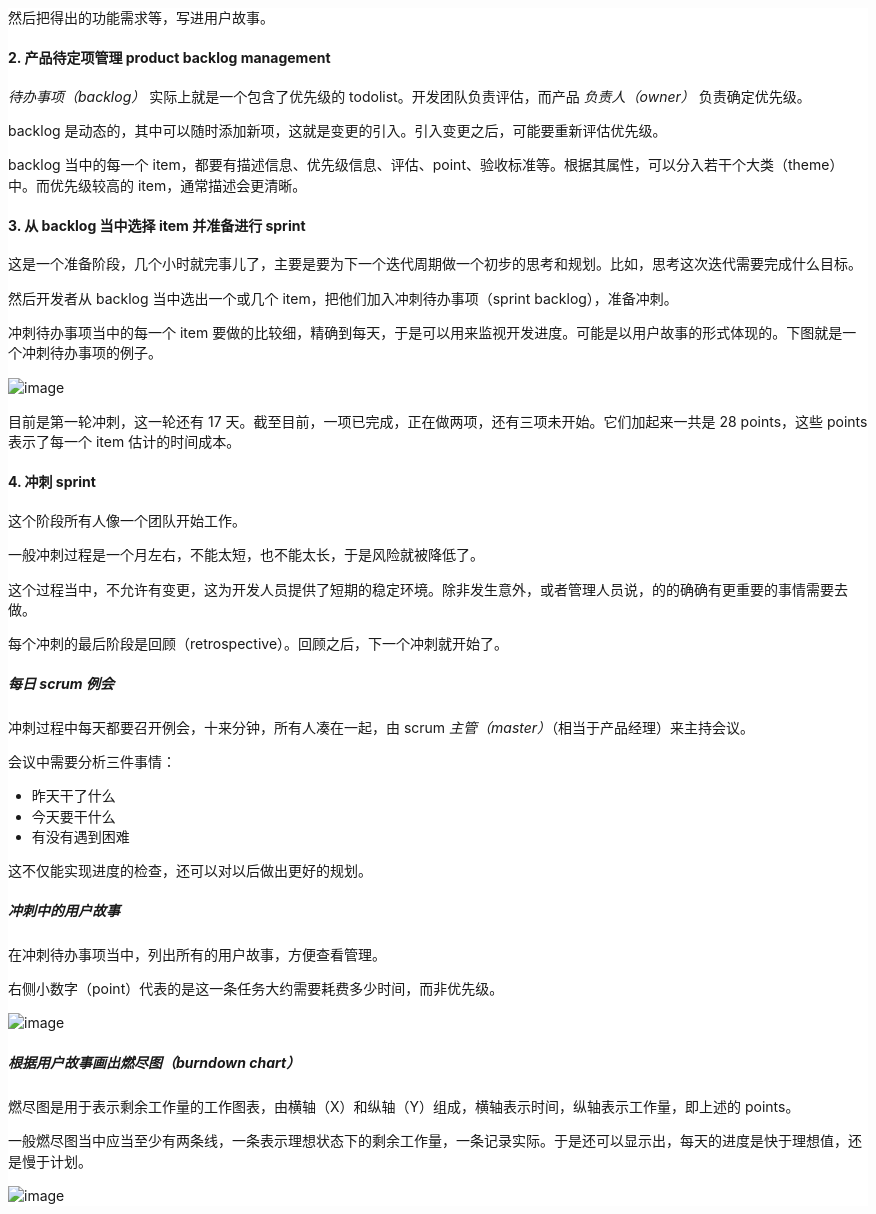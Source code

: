然后把得出的功能需求等，写进用户故事。

#### 2. 产品待定项管理 product backlog management

*待办事项（backlog）* 实际上就是一个包含了优先级的 todolist。开发团队负责评估，而产品 *负责人（owner）* 负责确定优先级。

backlog 是动态的，其中可以随时添加新项，这就是变更的引入。引入变更之后，可能要重新评估优先级。

backlog 当中的每一个 item，都要有描述信息、优先级信息、评估、point、验收标准等。根据其属性，可以分入若干个大类（theme）中。而优先级较高的 item，通常描述会更清晰。

#### 3. 从 backlog 当中选择 item 并准备进行 sprint

这是一个准备阶段，几个小时就完事儿了，主要是要为下一个迭代周期做一个初步的思考和规划。比如，思考这次迭代需要完成什么目标。

然后开发者从 backlog 当中选出一个或几个 item，把他们加入冲刺待办事项（sprint backlog），准备冲刺。

冲刺待办事项当中的每一个 item 要做的比较细，精确到每天，于是可以用来监视开发进度。可能是以用户故事的形式体现的。下图就是一个冲刺待办事项的例子。

![image](https://s2.loli.net/2023/04/20/6cROZC7qAGm8U5k.png)

目前是第一轮冲刺，这一轮还有 17 天。截至目前，一项已完成，正在做两项，还有三项未开始。它们加起来一共是 28 points，这些 points 表示了每一个 item 估计的时间成本。

#### 4. 冲刺 sprint

这个阶段所有人像一个团队开始工作。

一般冲刺过程是一个月左右，不能太短，也不能太长，于是风险就被降低了。

这个过程当中，不允许有变更，这为开发人员提供了短期的稳定环境。除非发生意外，或者管理人员说，的的确确有更重要的事情需要去做。

每个冲刺的最后阶段是回顾（retrospective）。回顾之后，下一个冲刺就开始了。

##### 每日 scrum 例会

冲刺过程中每天都要召开例会，十来分钟，所有人凑在一起，由 scrum *主管（master）*（相当于产品经理）来主持会议。

会议中需要分析三件事情：

- 昨天干了什么
- 今天要干什么
- 有没有遇到困难

这不仅能实现进度的检查，还可以对以后做出更好的规划。

##### 冲刺中的用户故事

在冲刺待办事项当中，列出所有的用户故事，方便查看管理。

右侧小数字（point）代表的是这一条任务大约需要耗费多少时间，而非优先级。

![image](https://s2.loli.net/2023/03/22/n9PAzFVtM7hi42a.png)

##### 根据用户故事画出燃尽图（burndown chart）

燃尽图是用于表示剩余工作量的工作图表，由横轴（X）和纵轴（Y）组成，横轴表示时间，纵轴表示工作量，即上述的 points。

一般燃尽图当中应当至少有两条线，一条表示理想状态下的剩余工作量，一条记录实际。于是还可以显示出，每天的进度是快于理想值，还是慢于计划。

![image](https://s2.loli.net/2023/03/22/8ODhwsfAMJWtdeI.png)
